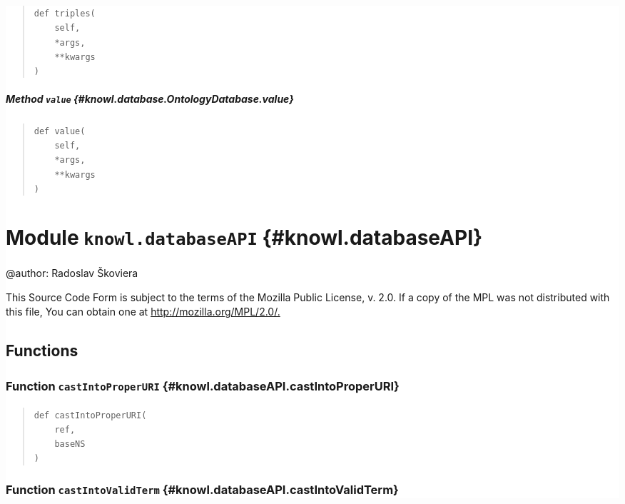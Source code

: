 >     def triples(
>         self,
>         *args,
>         **kwargs
>     )




    
##### Method `value` {#knowl.database.OntologyDatabase.value}




>     def value(
>         self,
>         *args,
>         **kwargs
>     )






    
# Module `knowl.databaseAPI` {#knowl.databaseAPI}

@author: Radoslav Škoviera

  This Source Code Form is subject to the terms of the Mozilla Public
  License, v. 2.0. If a copy of the MPL was not distributed with this
  file, You can obtain one at <http://mozilla.org/MPL/2.0/.>




    
## Functions


    
### Function `castIntoProperURI` {#knowl.databaseAPI.castIntoProperURI}




>     def castIntoProperURI(
>         ref,
>         baseNS
>     )




    
### Function `castIntoValidTerm` {#knowl.databaseAPI.castIntoValidTerm}

